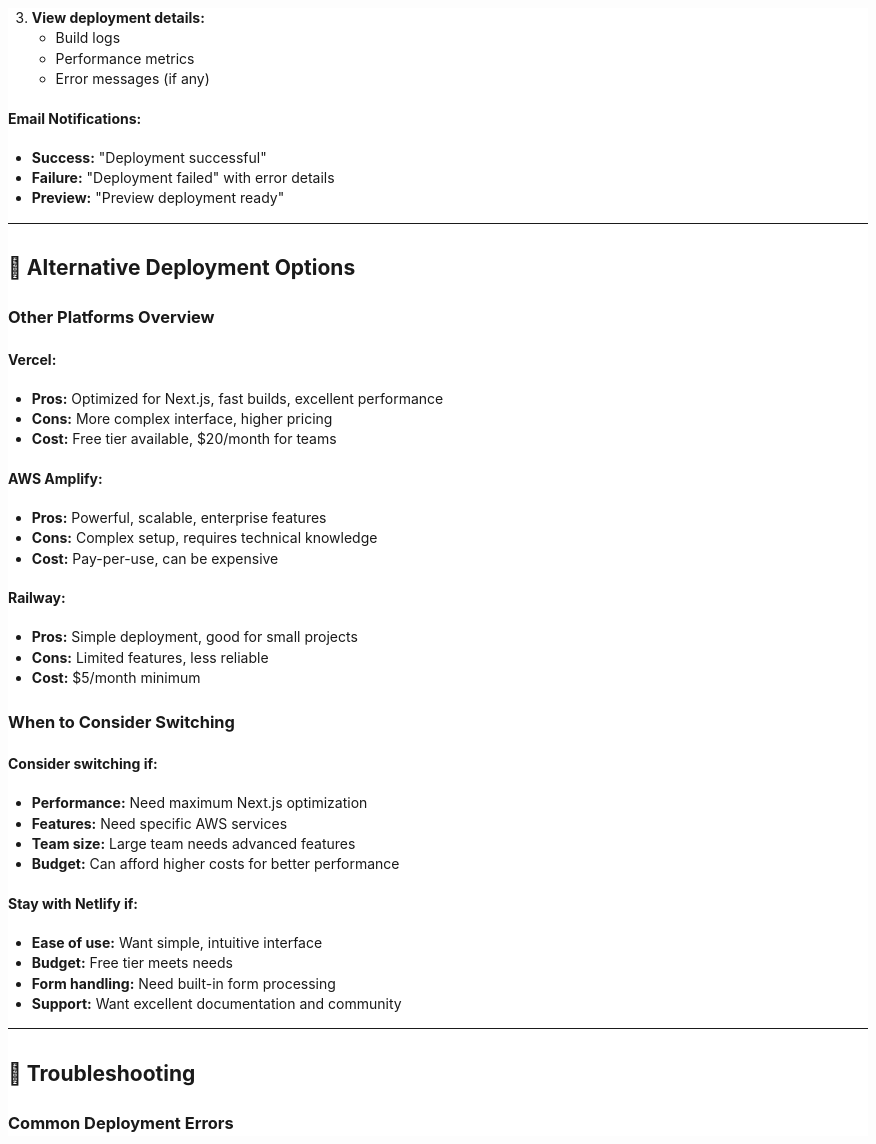 3. **View deployment details:**
   - Build logs
   - Performance metrics
   - Error messages (if any)

#### **Email Notifications:**
- **Success:** "Deployment successful"
- **Failure:** "Deployment failed" with error details
- **Preview:** "Preview deployment ready"

---

## 🔄 Alternative Deployment Options

### Other Platforms Overview

#### **Vercel:**
- **Pros:** Optimized for Next.js, fast builds, excellent performance
- **Cons:** More complex interface, higher pricing
- **Cost:** Free tier available, $20/month for teams

#### **AWS Amplify:**
- **Pros:** Powerful, scalable, enterprise features
- **Cons:** Complex setup, requires technical knowledge
- **Cost:** Pay-per-use, can be expensive

#### **Railway:**
- **Pros:** Simple deployment, good for small projects
- **Cons:** Limited features, less reliable
- **Cost:** $5/month minimum

### When to Consider Switching

#### **Consider switching if:**
- **Performance:** Need maximum Next.js optimization
- **Features:** Need specific AWS services
- **Team size:** Large team needs advanced features
- **Budget:** Can afford higher costs for better performance

#### **Stay with Netlify if:**
- **Ease of use:** Want simple, intuitive interface
- **Budget:** Free tier meets needs
- **Form handling:** Need built-in form processing
- **Support:** Want excellent documentation and community

---

## 🔧 Troubleshooting

### Common Deployment Errors
